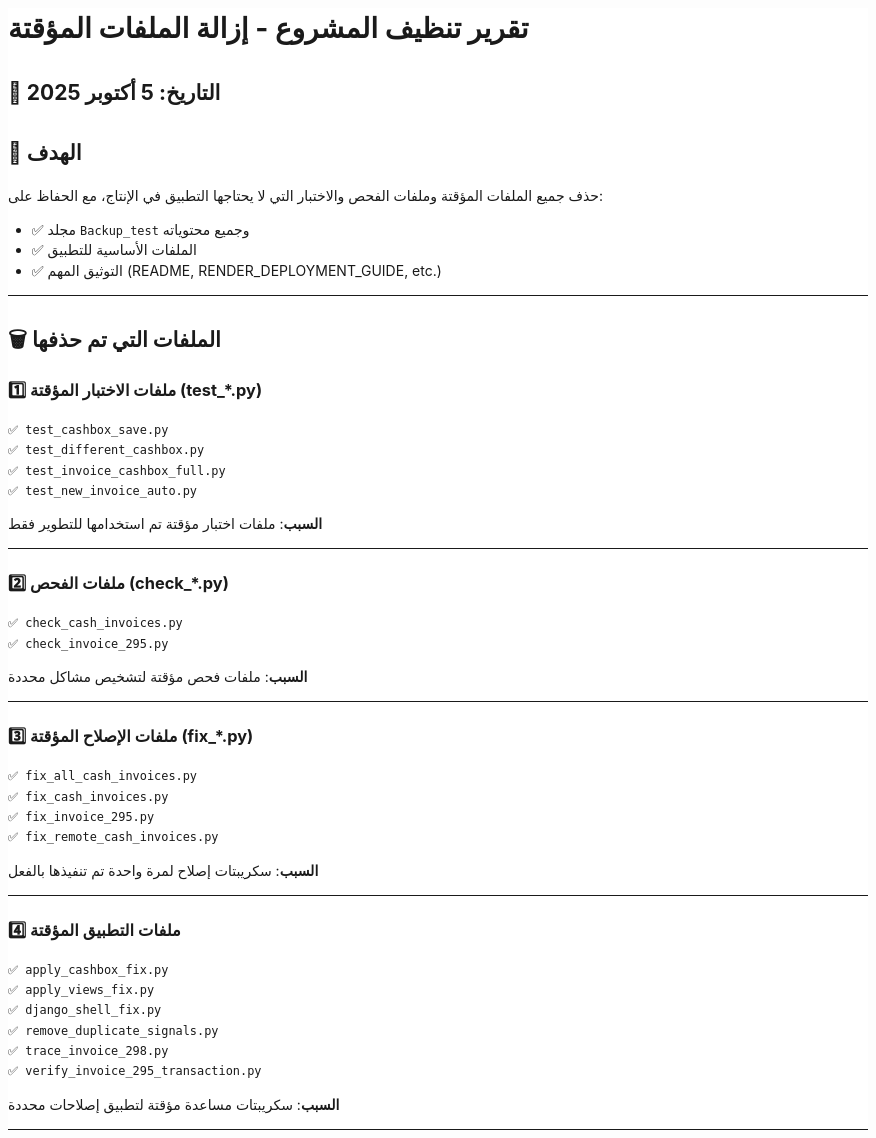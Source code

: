 # تقرير تنظيف المشروع - إزالة الملفات المؤقتة

## 📅 التاريخ: 5 أكتوبر 2025

## 🎯 الهدف
حذف جميع الملفات المؤقتة وملفات الفحص والاختبار التي لا يحتاجها التطبيق في الإنتاج، مع الحفاظ على:
- ✅ مجلد `Backup_test` وجميع محتوياته
- ✅ الملفات الأساسية للتطبيق
- ✅ التوثيق المهم (README, RENDER_DEPLOYMENT_GUIDE, etc.)

---

## 🗑️ الملفات التي تم حذفها

### 1️⃣ ملفات الاختبار المؤقتة (test_*.py)
```
✅ test_cashbox_save.py
✅ test_different_cashbox.py
✅ test_invoice_cashbox_full.py
✅ test_new_invoice_auto.py
```
**السبب**: ملفات اختبار مؤقتة تم استخدامها للتطوير فقط

---

### 2️⃣ ملفات الفحص (check_*.py)
```
✅ check_cash_invoices.py
✅ check_invoice_295.py
```
**السبب**: ملفات فحص مؤقتة لتشخيص مشاكل محددة

---

### 3️⃣ ملفات الإصلاح المؤقتة (fix_*.py)
```
✅ fix_all_cash_invoices.py
✅ fix_cash_invoices.py
✅ fix_invoice_295.py
✅ fix_remote_cash_invoices.py
```
**السبب**: سكريبتات إصلاح لمرة واحدة تم تنفيذها بالفعل

---

### 4️⃣ ملفات التطبيق المؤقتة
```
✅ apply_cashbox_fix.py
✅ apply_views_fix.py
✅ django_shell_fix.py
✅ remove_duplicate_signals.py
✅ trace_invoice_298.py
✅ verify_invoice_295_transaction.py
```
**السبب**: سكريبتات مساعدة مؤقتة لتطبيق إصلاحات محددة

---